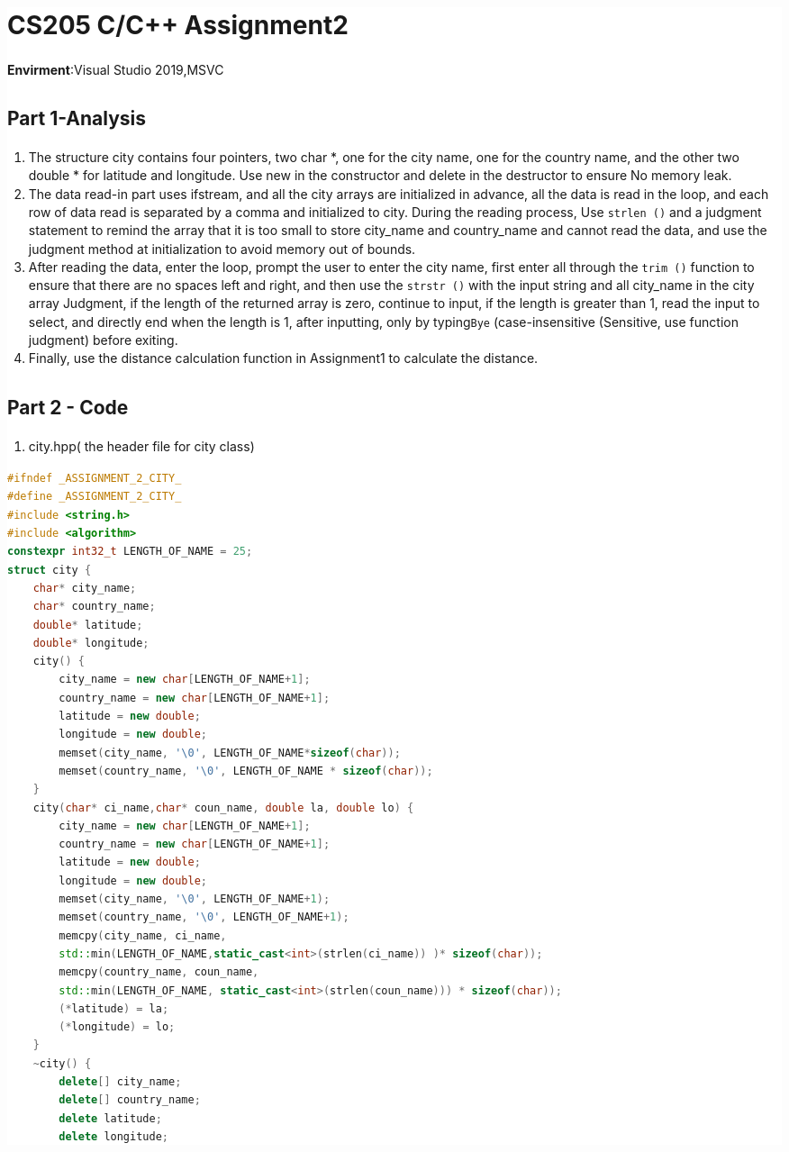 
# CS205 C/C++ Assignment2

**Envirment**:Visual Studio 2019,MSVC  

## Part 1-Analysis
1. The structure city contains four pointers, two char \*, one for the city name, one for the country name, and the other two double * for latitude and longitude. Use new in the constructor and delete in the destructor to ensure No memory leak.
2. The data read-in part uses ifstream, and all the city arrays are initialized in advance, all the data is read in the loop, and each row of data read is separated by a comma and initialized to city. During the reading process, Use `strlen ()` and a judgment statement to remind the array that it is too small to store city_name and country_name and cannot read the data, and use the judgment method at initialization to avoid memory out of bounds.
3. After reading the data, enter the loop, prompt the user to enter the city name, first enter all through the `trim ()` function to ensure that there are no spaces left and right, and then use the `strstr ()` with the input string and all city_name in the city array Judgment, if the length of the returned array is zero, continue to input, if the length is greater than 1, read the input to select, and directly end when the length is 1, after inputting, only by typing`Bye` (case-insensitive (Sensitive, use function judgment) before exiting.
4. Finally, use the distance calculation function in Assignment1 to calculate the distance.   

## Part 2 - Code
1. city.hpp( the header file for city class)
``` cpp
#ifndef _ASSIGNMENT_2_CITY_
#define _ASSIGNMENT_2_CITY_
#include <string.h>
#include <algorithm>
constexpr int32_t LENGTH_OF_NAME = 25;
struct city {
    char* city_name;
    char* country_name;
    double* latitude;
    double* longitude;
    city() {
        city_name = new char[LENGTH_OF_NAME+1];
        country_name = new char[LENGTH_OF_NAME+1];
        latitude = new double;
        longitude = new double;
        memset(city_name, '\0', LENGTH_OF_NAME*sizeof(char));
        memset(country_name, '\0', LENGTH_OF_NAME * sizeof(char));
    }
    city(char* ci_name,char* coun_name, double la, double lo) {
        city_name = new char[LENGTH_OF_NAME+1];
        country_name = new char[LENGTH_OF_NAME+1];
        latitude = new double;
        longitude = new double;
        memset(city_name, '\0', LENGTH_OF_NAME+1);
        memset(country_name, '\0', LENGTH_OF_NAME+1);
        memcpy(city_name, ci_name, 
        std::min(LENGTH_OF_NAME,static_cast<int>(strlen(ci_name)) )* sizeof(char));
        memcpy(country_name, coun_name, 
        std::min(LENGTH_OF_NAME, static_cast<int>(strlen(coun_name))) * sizeof(char));
        (*latitude) = la;
        (*longitude) = lo;
    }
    ~city() {
        delete[] city_name;
        delete[] country_name;
        delete latitude;
        delete longitude;
```
